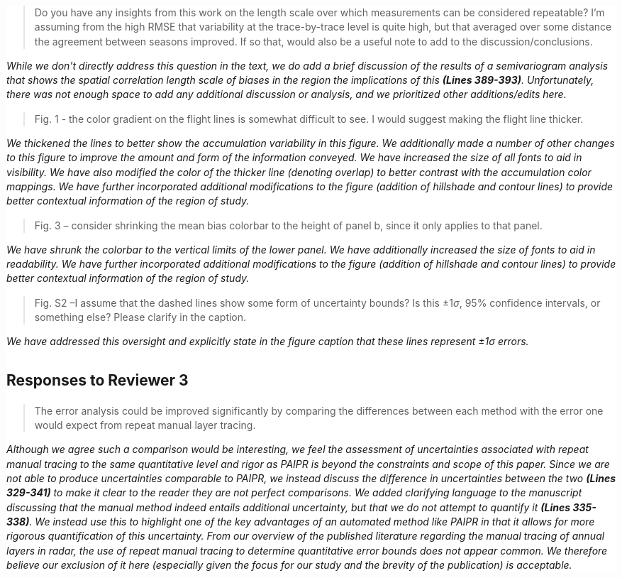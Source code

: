 > Do you have any insights from this work on the length scale over which measurements can be considered repeatable? I’m assuming from the high RMSE that variability at the trace-by-trace level is quite high, but that averaged over some distance the agreement between seasons improved. If so that, would also be a useful note to add to the discussion/conclusions.

*While we don't directly address this question in the text, we do add a brief discussion of the results of a semivariogram analysis that shows the spatial correlation length scale of biases in the region the implications of this **(Lines 389-393)**.
Unfortunately, there was not enough space to add any additional discussion or analysis, and we prioritized other additions/edits here.*

> Fig. 1 - the color gradient on the flight lines is somewhat difficult to see. I would suggest making the flight line thicker.

*We thickened the lines to better show the accumulation variability in this figure.
We additionally made a number of other changes to this figure to improve the amount and form of the information conveyed.
We have increased the size of all fonts to aid in visibility.
We have also modified the color of the thicker line (denoting overlap) to better contrast with the accumulation color mappings.
We have further incorporated additional modifications to the figure (addition of hillshade and contour lines) to provide better contextual information of the region of study.*

> Fig. 3 – consider shrinking the mean bias colorbar to the height of panel b, since it only applies to that panel.

*We have shrunk the colorbar to the vertical limits of the lower panel.
We have additionally increased the size of fonts to aid in readability.
We have further incorporated additional modifications to the figure (addition of hillshade and contour lines) to provide better contextual information of the region of study.*

> Fig. S2 –I assume  that  the dashed lines show some form of uncertainty bounds? Is this $\pm1 \sigma$, 95% confidence intervals, or something else? Please clarify in the caption.

*We have addressed this oversight and explicitly state in the figure caption that these lines represent $\pm1 \sigma$ errors.*

## Responses to Reviewer 3

> The error analysis could be improved significantly by comparing the differences between each method with the error one would expect from repeat manual layer tracing.

*Although we agree such a comparison would be interesting, we feel the assessment of uncertainties associated with repeat manual tracing to the same quantitative level and rigor as PAIPR is beyond the constraints and scope of this paper.
Since we are not able to produce uncertainties comparable to PAIPR, we instead discuss the difference in uncertainties between the two **(Lines 329-341)** to make it clear to the reader they are not perfect comparisons.
We added clarifying language to the manuscript discussing that the manual method indeed entails additional uncertainty, but that we do not attempt to quantify it **(Lines 335-338)**.
We instead use this to highlight one of the key advantages of an automated method like PAIPR in that it allows for more rigorous quantification of this uncertainty.
From our overview of the published literature regarding the manual tracing of annual layers in radar, the use of repeat manual tracing to determine quantitative error bounds does not appear common.
We therefore believe our exclusion of it here (especially given the focus for our study and the brevity of the publication) is acceptable.*
